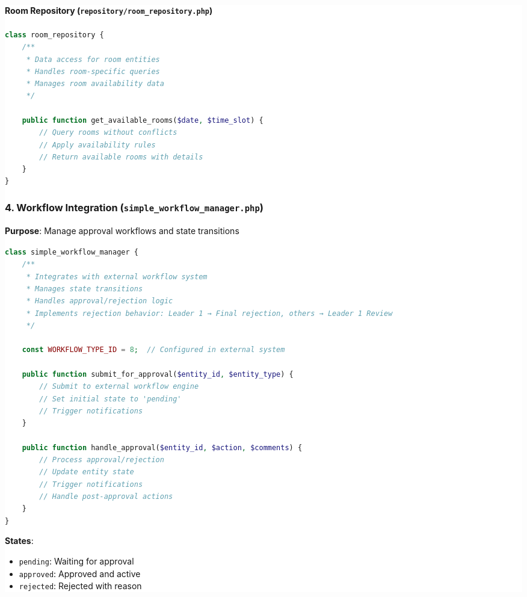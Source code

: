 #### Room Repository (`repository/room_repository.php`)

```php
class room_repository {
    /**
     * Data access for room entities
     * Handles room-specific queries
     * Manages room availability data
     */
    
    public function get_available_rooms($date, $time_slot) {
        // Query rooms without conflicts
        // Apply availability rules
        // Return available rooms with details
    }
}
```

### 4. Workflow Integration (`simple_workflow_manager.php`)

**Purpose**: Manage approval workflows and state transitions

```php
class simple_workflow_manager {
    /**
     * Integrates with external workflow system
     * Manages state transitions
     * Handles approval/rejection logic
     * Implements rejection behavior: Leader 1 → Final rejection, others → Leader 1 Review
     */
    
    const WORKFLOW_TYPE_ID = 8;  // Configured in external system
    
    public function submit_for_approval($entity_id, $entity_type) {
        // Submit to external workflow engine
        // Set initial state to 'pending'
        // Trigger notifications
    }
    
    public function handle_approval($entity_id, $action, $comments) {
        // Process approval/rejection
        // Update entity state
        // Trigger notifications
        // Handle post-approval actions
    }
}
```

**States**:
- `pending`: Waiting for approval
- `approved`: Approved and active
- `rejected`: Rejected with reason
